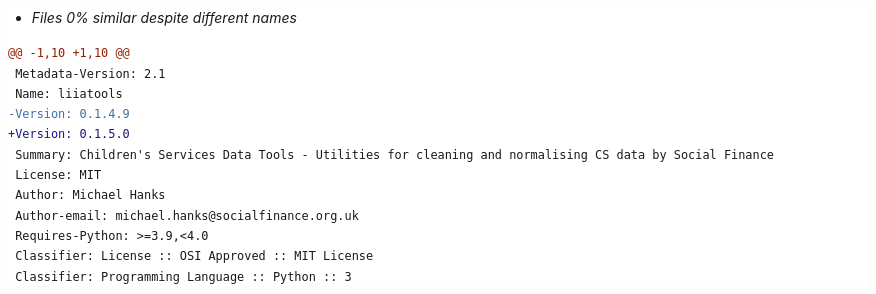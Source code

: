  * *Files 0% similar despite different names*

```diff
@@ -1,10 +1,10 @@
 Metadata-Version: 2.1
 Name: liiatools
-Version: 0.1.4.9
+Version: 0.1.5.0
 Summary: Children's Services Data Tools - Utilities for cleaning and normalising CS data by Social Finance
 License: MIT
 Author: Michael Hanks
 Author-email: michael.hanks@socialfinance.org.uk
 Requires-Python: >=3.9,<4.0
 Classifier: License :: OSI Approved :: MIT License
 Classifier: Programming Language :: Python :: 3
```

